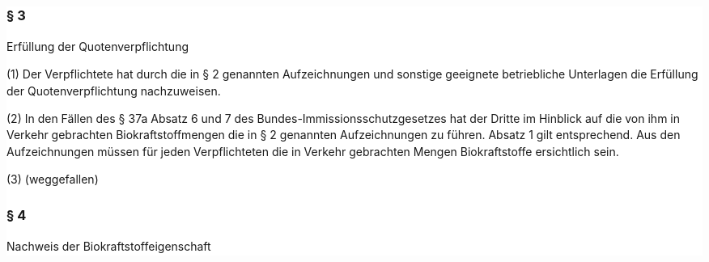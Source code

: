 </div>

</div>

</div>

<span id="BJNR006010007BJNE000403116.html"></span>

### § 3  
Erfüllung der Quotenverpflichtung

<div>

<div class="jnhtml">

<div>

<div class="jurAbsatz">

(1) Der Verpflichtete hat durch die in § 2 genannten Aufzeichnungen und
sonstige geeignete betriebliche Unterlagen die Erfüllung der
Quotenverpflichtung nachzuweisen.

</div>

<div class="jurAbsatz">

(2) In den Fällen des § 37a Absatz 6 und 7 des
Bundes-Immissionsschutzgesetzes hat der Dritte im Hinblick auf die von
ihm in Verkehr gebrachten Biokraftstoffmengen die in § 2 genannten
Aufzeichnungen zu führen. Absatz 1 gilt entsprechend. Aus den
Aufzeichnungen müssen für jeden Verpflichteten die in Verkehr gebrachten
Mengen Biokraftstoffe ersichtlich sein.

</div>

<div class="jurAbsatz">

(3) (weggefallen)

</div>

</div>

</div>

</div>

<span id="BJNR006010007BJNE000502116.html"></span>

### § 4  
Nachweis der Biokraftstoffeigenschaft

<div>

<div class="jnhtml">

<div>

<div class="jurAbsatz">
